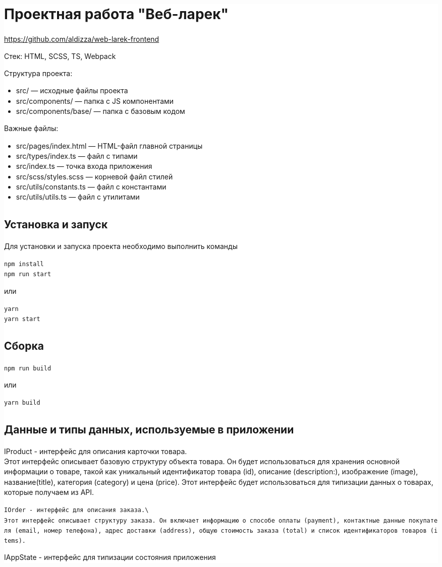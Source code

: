 # Проектная работа "Веб-ларек"
https://github.com/aldizza/web-larek-frontend

Стек: HTML, SCSS, TS, Webpack

Структура проекта:
- src/ — исходные файлы проекта
- src/components/ — папка с JS компонентами
- src/components/base/ — папка с базовым кодом

Важные файлы:
- src/pages/index.html — HTML-файл главной страницы
- src/types/index.ts — файл с типами
- src/index.ts — точка входа приложения
- src/scss/styles.scss — корневой файл стилей
- src/utils/constants.ts — файл с константами
- src/utils/utils.ts — файл с утилитами

## Установка и запуск
Для установки и запуска проекта необходимо выполнить команды

```
npm install
npm run start
```

или

```
yarn
yarn start
```
## Сборка

```
npm run build
```

или

```
yarn build
```

## Данные и типы данных, используемые в приложении

IProduct - интерфейс для описания карточки товара.\
Этот интерфейс описывает базовую структуру объекта товара. Он будет использоваться для хранения основной информации о товаре, такой как уникальный идентификатор товара (id), описание (description:), изображение (image), название(title), категория (category) и цена (price). Этот интерфейс будет использоваться для типизации данных о товарах, которые получаем из API.

```
IOrder - интерфейс для описания заказа.\
Этот интерфейс описывает структуру заказа. Он включает информацию о способе оплаты (payment), контактные данные покупателя (email, номер телефона), адрес доставки (address), общую стоимость заказа (total) и список идентификаторов товаров (items).

```
IAppState - интерфейс для типизации состояния приложения
